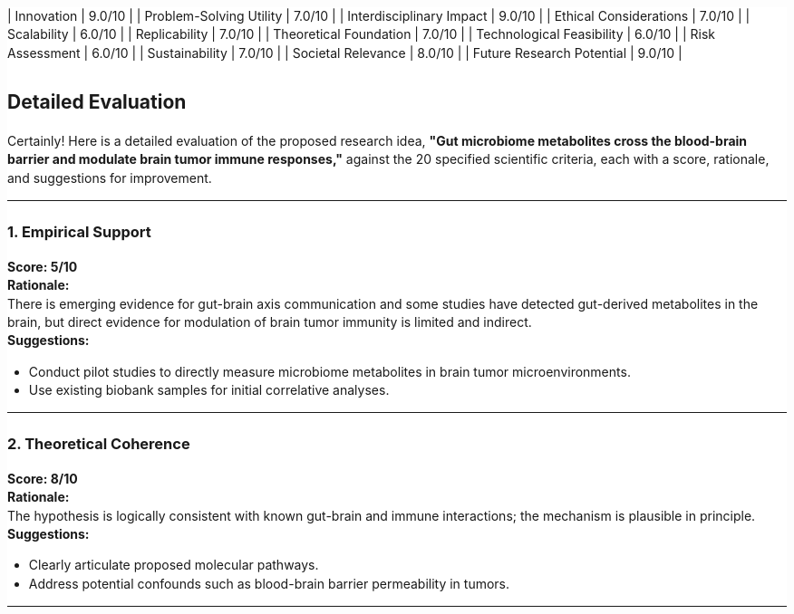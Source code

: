 | Innovation | 9.0/10 |
| Problem-Solving Utility | 7.0/10 |
| Interdisciplinary Impact | 9.0/10 |
| Ethical Considerations | 7.0/10 |
| Scalability | 6.0/10 |
| Replicability | 7.0/10 |
| Theoretical Foundation | 7.0/10 |
| Technological Feasibility | 6.0/10 |
| Risk Assessment | 6.0/10 |
| Sustainability | 7.0/10 |
| Societal Relevance | 8.0/10 |
| Future Research Potential | 9.0/10 |

## Detailed Evaluation

Certainly! Here is a detailed evaluation of the proposed research idea, **"Gut microbiome metabolites cross the blood-brain barrier and modulate brain tumor immune responses,"** against the 20 specified scientific criteria, each with a score, rationale, and suggestions for improvement.

---

### 1. Empirical Support  
**Score: 5/10**  
**Rationale:**  
There is emerging evidence for gut-brain axis communication and some studies have detected gut-derived metabolites in the brain, but direct evidence for modulation of brain tumor immunity is limited and indirect.  
**Suggestions:**  
- Conduct pilot studies to directly measure microbiome metabolites in brain tumor microenvironments.
- Use existing biobank samples for initial correlative analyses.

---

### 2. Theoretical Coherence  
**Score: 8/10**  
**Rationale:**  
The hypothesis is logically consistent with known gut-brain and immune interactions; the mechanism is plausible in principle.  
**Suggestions:**  
- Clearly articulate proposed molecular pathways.
- Address potential confounds such as blood-brain barrier permeability in tumors.

---